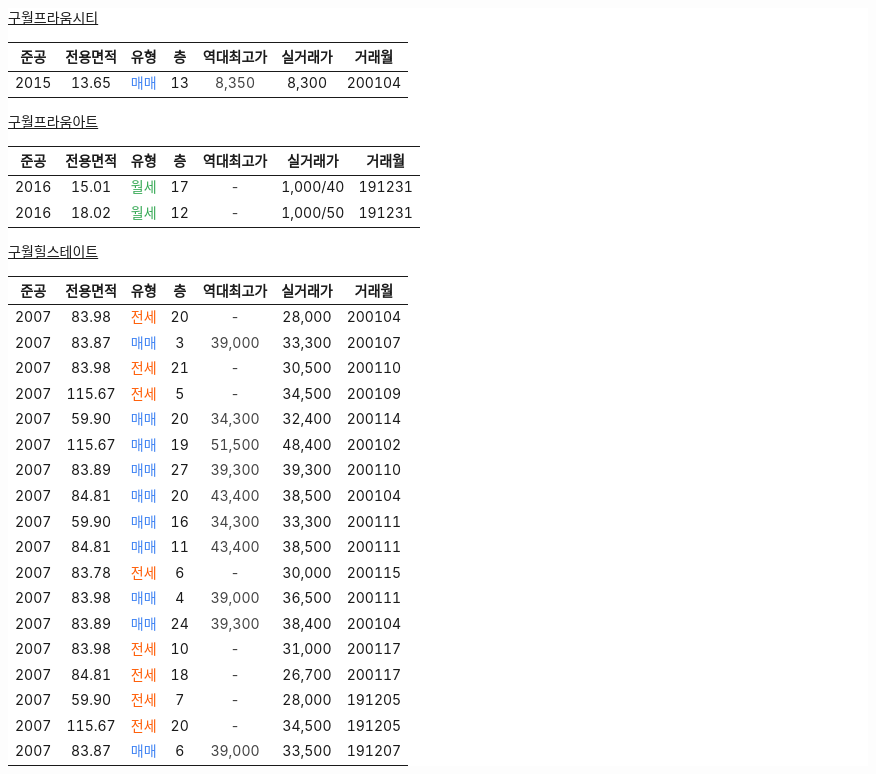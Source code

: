 <ins class="adsbygoogle"
     style="display:block"
     data-ad-client="ca-pub-1142216861245946"
     data-ad-slot="4805727019"
     data-ad-format="auto"
     data-full-width-responsive="true"></ins>
<script>
(adsbygoogle = window.adsbygoogle || []).push({});
</script>


[구월프라움시티](https://search.naver.com/search.naver?query=%EC%9D%B8%EC%B2%9C%EA%B4%91%EC%97%AD%EC%8B%9C+%EB%82%A8%EB%8F%99%EA%B5%AC+%EA%B5%AC%EC%9B%94%EB%8F%99+%EA%B5%AC%EC%9B%94%ED%94%84%EB%9D%BC%EC%9B%80%EC%8B%9C%ED%8B%B0)

|준공|전용면적|유형|층|역대최고가|실거래가|거래월|
|:---:|:---:|:---:|:---:|:---:|:---:|:---:|
|2015|13.65|<span style="color:#4285f3">매매</span>|13|<span style="color:#444444">8,350</span>|8,300|200104|

[구월프라움아트](https://search.naver.com/search.naver?query=%EC%9D%B8%EC%B2%9C%EA%B4%91%EC%97%AD%EC%8B%9C+%EB%82%A8%EB%8F%99%EA%B5%AC+%EA%B5%AC%EC%9B%94%EB%8F%99+%EA%B5%AC%EC%9B%94%ED%94%84%EB%9D%BC%EC%9B%80%EC%95%84%ED%8A%B8)

|준공|전용면적|유형|층|역대최고가|실거래가|거래월|
|:---:|:---:|:---:|:---:|:---:|:---:|:---:|
|2016|15.01|<span style="color:#34a853">월세</span>|17|<span style="color:#444444">-</span>|1,000/40|191231|
|2016|18.02|<span style="color:#34a853">월세</span>|12|<span style="color:#444444">-</span>|1,000/50|191231|

[구월힐스테이트](https://search.naver.com/search.naver?query=%EC%9D%B8%EC%B2%9C%EA%B4%91%EC%97%AD%EC%8B%9C+%EB%82%A8%EB%8F%99%EA%B5%AC+%EA%B5%AC%EC%9B%94%EB%8F%99+%EA%B5%AC%EC%9B%94%ED%9E%90%EC%8A%A4%ED%85%8C%EC%9D%B4%ED%8A%B8)

|준공|전용면적|유형|층|역대최고가|실거래가|거래월|
|:---:|:---:|:---:|:---:|:---:|:---:|:---:|
|2007|83.98|<span style="color:#ff5a00">전세</span>|20|<span style="color:#444444">-</span>|28,000|200104|
|2007|83.87|<span style="color:#4285f3">매매</span>|3|<span style="color:#444444">39,000</span>|33,300|200107|
|2007|83.98|<span style="color:#ff5a00">전세</span>|21|<span style="color:#444444">-</span>|30,500|200110|
|2007|115.67|<span style="color:#ff5a00">전세</span>|5|<span style="color:#444444">-</span>|34,500|200109|
|2007|59.90|<span style="color:#4285f3">매매</span>|20|<span style="color:#444444">34,300</span>|32,400|200114|
|2007|115.67|<span style="color:#4285f3">매매</span>|19|<span style="color:#444444">51,500</span>|48,400|200102|
|2007|83.89|<span style="color:#4285f3">매매</span>|27|<span style="color:#444444">39,300</span>|39,300|200110|
|2007|84.81|<span style="color:#4285f3">매매</span>|20|<span style="color:#444444">43,400</span>|38,500|200104|
|2007|59.90|<span style="color:#4285f3">매매</span>|16|<span style="color:#444444">34,300</span>|33,300|200111|
|2007|84.81|<span style="color:#4285f3">매매</span>|11|<span style="color:#444444">43,400</span>|38,500|200111|
|2007|83.78|<span style="color:#ff5a00">전세</span>|6|<span style="color:#444444">-</span>|30,000|200115|
|2007|83.98|<span style="color:#4285f3">매매</span>|4|<span style="color:#444444">39,000</span>|36,500|200111|
|2007|83.89|<span style="color:#4285f3">매매</span>|24|<span style="color:#444444">39,300</span>|38,400|200104|
|2007|83.98|<span style="color:#ff5a00">전세</span>|10|<span style="color:#444444">-</span>|31,000|200117|
|2007|84.81|<span style="color:#ff5a00">전세</span>|18|<span style="color:#444444">-</span>|26,700|200117|
|2007|59.90|<span style="color:#ff5a00">전세</span>|7|<span style="color:#444444">-</span>|28,000|191205|
|2007|115.67|<span style="color:#ff5a00">전세</span>|20|<span style="color:#444444">-</span>|34,500|191205|
|2007|83.87|<span style="color:#4285f3">매매</span>|6|<span style="color:#444444">39,000</span>|33,500|191207|